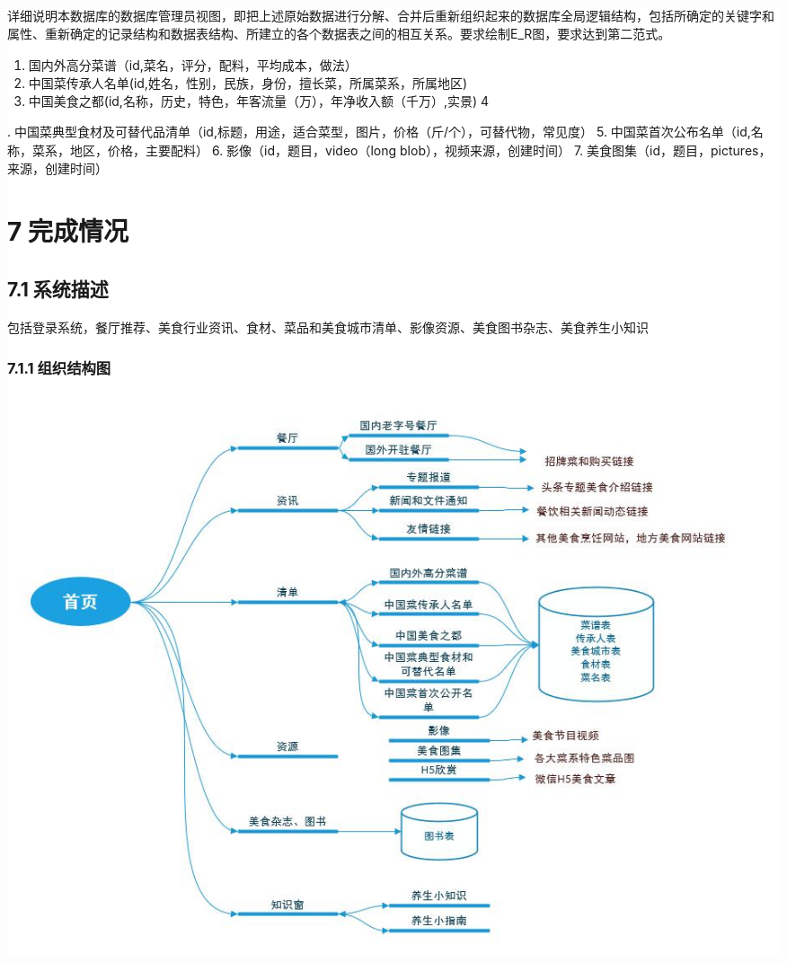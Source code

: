 详细说明本数据库的数据库管理员视图，即把上述原始数据进行分解、合并后重新组织起来的数据库全局逻辑结构，包括所确定的关键字和属性、重新确定的记录结构和数据表结构、所建立的各个数据表之间的相互关系。要求绘制E_R图，要求达到第二范式。

1. 国内外高分菜谱（id,菜名，评分，配料，平均成本，做法）
2. 中国菜传承人名单(id,姓名，性别，民族，身份，擅长菜，所属菜系，所属地区)
3. 中国美食之都(id,名称，历史，特色，年客流量（万），年净收入额（千万）,实景)
4

. 中国菜典型食材及可替代品清单（id,标题，用途，适合菜型，图片，价格（斤/个），可替代物，常见度）
5. 中国菜首次公布名单（id,名称，菜系，地区，价格，主要配料）
6. 影像（id，题目，video（long blob），视频来源，创建时间）
7. 美食图集（id，题目，pictures，来源，创建时间）

# 7 完成情况

## 7.1 系统描述
包括登录系统，餐厅推荐、美食行业资讯、食材、菜品和美食城市清单、影像资源、美食图书杂志、美食养生小知识


### 7.1.1 组织结构图
![输入图片说明](src/main/resources/templates/public/7.1zuzhijiegou.jpg)
